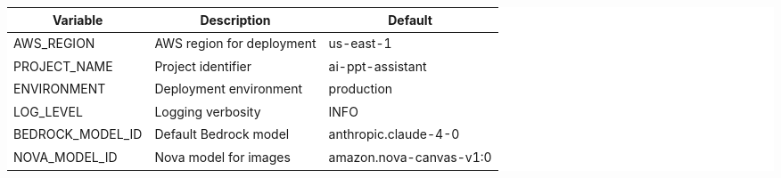 | Variable | Description | Default |
|----------|-------------|---------|
| AWS_REGION | AWS region for deployment | us-east-1 |
| PROJECT_NAME | Project identifier | ai-ppt-assistant |
| ENVIRONMENT | Deployment environment | production |
| LOG_LEVEL | Logging verbosity | INFO |
| BEDROCK_MODEL_ID | Default Bedrock model | anthropic.claude-4-0 |
| NOVA_MODEL_ID | Nova model for images | amazon.nova-canvas-v1:0 |